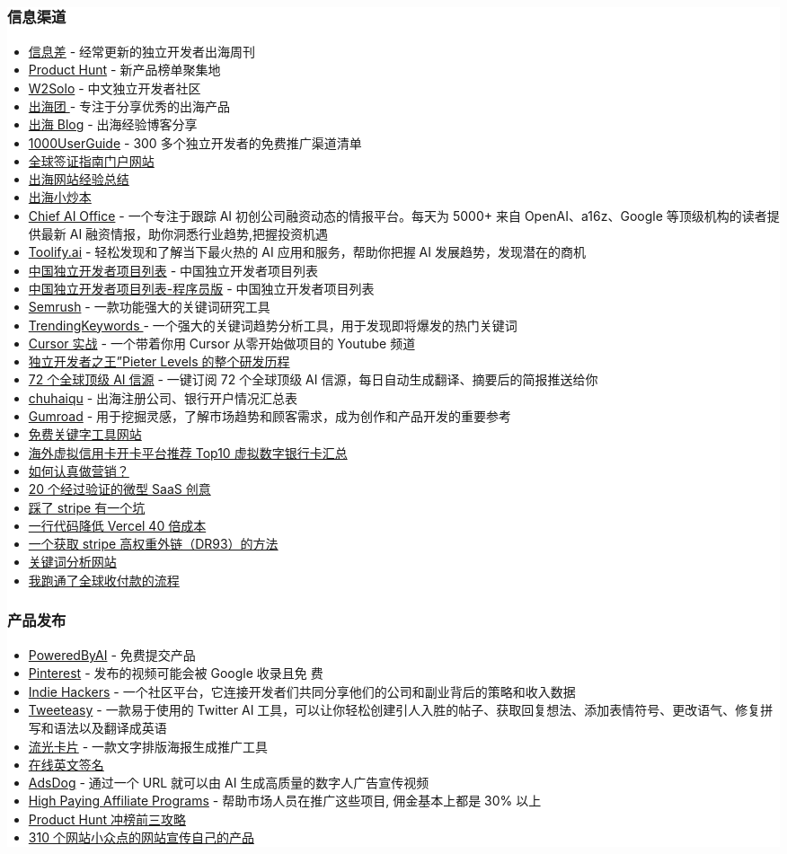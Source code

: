 ### 信息渠道

-   [信息差](https://gapis.money/) - 经常更新的独立开发者出海周刊
-   [Product Hunt](https://www.producthunt.com/) - 新产品榜单聚集地
-   [W2Solo](https://w2solo.com/) - 中文独立开发者社区
-   [出海团 ](https://chuhaituan.com/) - 专注于分享优秀的出海产品
-   [出海 Blog](https://blogs.chuhaiqu.club/) - 出海经验博客分享
-   [1000UserGuide](https://1000userguide.com/#/) - 300 多个独立开发者的免费推广渠道清单
-   [全球签证指南门户网站](https://visalist.io/)
-   [出海网站经验总结](https://github.com/princehuang/overseas-website-note)
-   [出海小炒本](https://minibook.notion.site/b39d0ac975a44f3089639215d96135a0)
-   [Chief AI Office](https://www.chiefaioffice.xyz/) - 一个专注于跟踪 AI 初创公司融资动态的情报平台。每天为 5000+ 来自 OpenAI、a16z、Google 等顶级机构的读者提供最新 AI 融资情报，助你洞悉行业趋势,把握投资机遇
-   [Toolify.ai](https://www.toolify.ai/) - 轻松发现和了解当下最火热的 AI 应用和服务，帮助你把握 AI 发展趋势，发现潜在的商机
-   [中国独立开发者项目列表](https://github.com/1c7/chinese-independent-developer) - 中国独立开发者项目列表
-   [中国独立开发者项目列表-程序员版](https://github.com/1c7/chinese-independent-developer/blob/master/README-Programmer-Edition.md) - 中国独立开发者项目列表
-   [Semrush](https://www.semrush.com/) - 一款功能强大的关键词研究工具
-   [TrendingKeywords ](https://trendingkeywords.net/) - 一个强大的关键词趋势分析工具，用于发现即将爆发的热门关键词
-   [Cursor 实战](https://www.youtube.com/@realmckaywrigley/videos) - 一个带着你用 Cursor 从零开始做项目的 Youtube 频道
-   [独立开发者之王”Pieter Levels 的整个研发历程](https://www.youtube.com/watch?v=oFtjKbXKqbg)
-   [72 个全球顶级 AI 信源](https://tidyread.ai/recommended-recipes/ai-reading-list-pro-cn) - 一键订阅 72 个全球顶级 AI 信源，每日自动生成翻译、摘要后的简报推送给你
-   [chuhaiqu](https://blogs.chuhaiqu.club/account-open-stats/) - 出海注册公司、银行开户情况汇总表
-   [Gumroad](https://gumroad.com/) - 用于挖掘灵感，了解市场趋势和顾客需求，成为创作和产品开发的重要参考
-   [免费关键字工具网站](https://www.anotherkeywordtool.com/)
-   [海外虚拟信用卡开卡平台推荐 Top10 虚拟数字银行卡汇总](https://topstip.com/best-virtual-credit-card/)
-   [如何认真做营销？](https://x.com/desmondhth/status/1824450807162700262)
-   [20 个经过验证的微型 SaaS 创意](https://x.com/chuhaiqu/status/1839114602849906815)
-   [踩了 stripe 有一个坑](https://m.okjike.com/originalPosts/67172b0d32f03efa77c74ccb)
-   [一行代码降低 Vercel 40 倍成本](https://www.memfree.me/zh/blog/reduce-vercel-costs)
-   [一个获取 stripe 高权重外链（DR93）的方法](https://m.okjike.com/originalPosts/66df00babe1b0f6ab7a4f8d7)
-   [关键词分析网站](https://ahrefs.com/zh/keywords-explorer)
-   [我跑通了全球收付款的流程](https://mp.weixin.qq.com/s/y_XRFa8pzkgV-GqttSotqw)

### 产品发布

-   [PoweredByAI](https://poweredbyai.app/) - 免费提交产品
-   [Pinterest](https://www.pinterest.com) - 发布的视频可能会被 Google 收录且免
    费
-   [Indie Hackers](https://www.indiehackers.com/) - 一个社区平台，它连接开发者们共同分享他们的公司和副业背后的策略和收入数据
-   [Tweeteasy](https://tweeteasy.io) - 一款易于使用的 Twitter AI 工具，可以让你轻松创建引人入胜的帖子、获取回复想法、添加表情符号、更改语气、修复拼写和语法以及翻译成英语
-   [流光卡片](https://fireflycard.shushiai.com/en) - 一款文字排版海报生成推广工具
-   [在线英文签名](https://codepen.io/kiranpate1/full/ExBpaeW)
-   [AdsDog](https://adsdog.ai/) - 通过一个 URL 就可以由 AI 生成高质量的数字人广告宣传视频
-   [High Paying Affiliate Programs](https://highpayingaffiliateprograms.com/) - 帮助市场人员在推广这些项目, 佣金基本上都是 30% 以上
-   [Product Hunt 冲榜前三攻略](https://mp.weixin.qq.com/s/Nlth1disb61qyK722x5C_A)
-   [310 个网站小众点的网站宣传自己的产品](https://x.com/lxfater/status/1866339428773572992)

